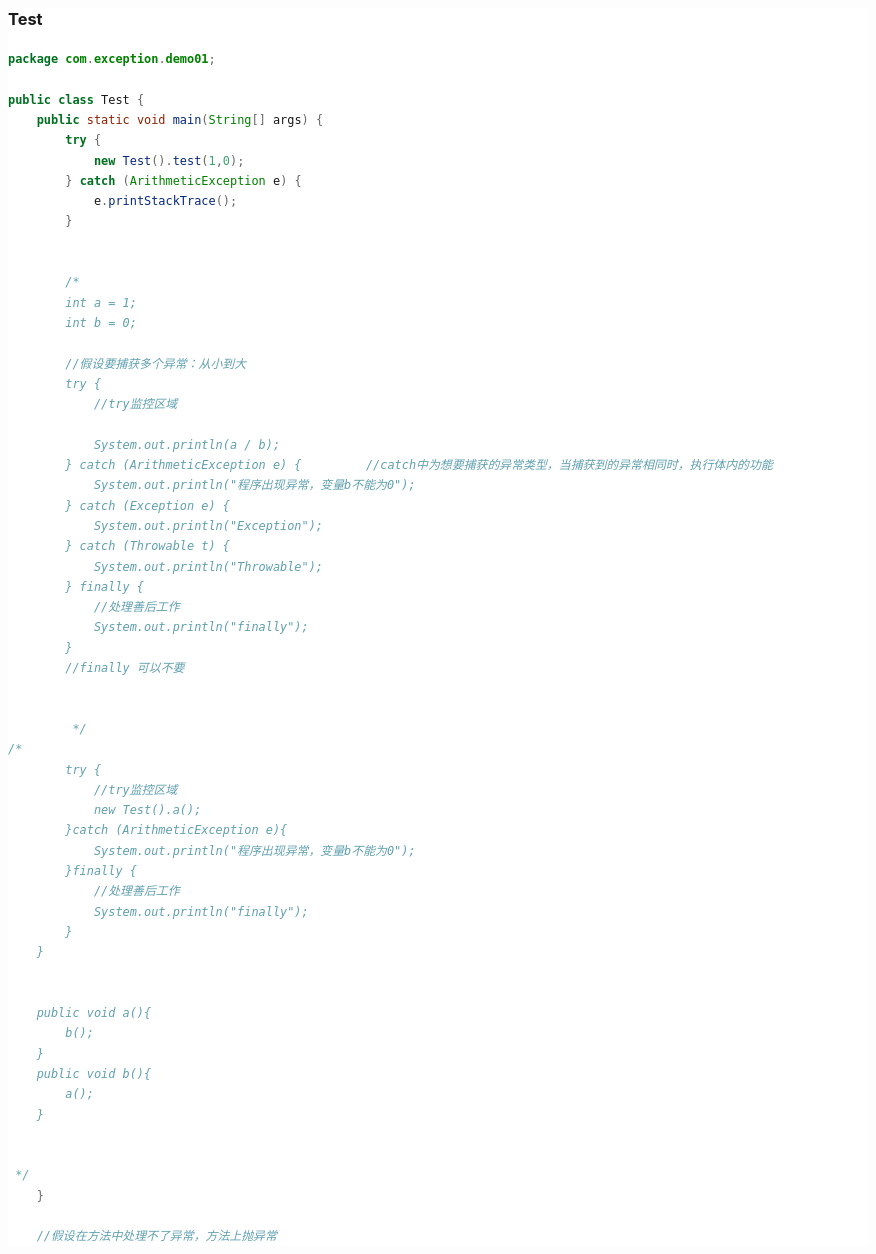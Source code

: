 

### Test

```java
package com.exception.demo01;

public class Test {
    public static void main(String[] args) {
        try {
            new Test().test(1,0);
        } catch (ArithmeticException e) {
            e.printStackTrace();
        }


        /*
        int a = 1;
        int b = 0;

        //假设要捕获多个异常：从小到大
        try {
            //try监控区域

            System.out.println(a / b);
        } catch (ArithmeticException e) {         //catch中为想要捕获的异常类型，当捕获到的异常相同时，执行体内的功能
            System.out.println("程序出现异常，变量b不能为0");
        } catch (Exception e) {
            System.out.println("Exception");
        } catch (Throwable t) {
            System.out.println("Throwable");
        } finally {
            //处理善后工作
            System.out.println("finally");
        }
        //finally 可以不要


         */
/*
        try {
            //try监控区域
            new Test().a();
        }catch (ArithmeticException e){
            System.out.println("程序出现异常，变量b不能为0");
        }finally {
            //处理善后工作
            System.out.println("finally");
        }
    }


    public void a(){
        b();
    }
    public void b(){
        a();
    }


 */
    }

    //假设在方法中处理不了异常，方法上抛异常
```